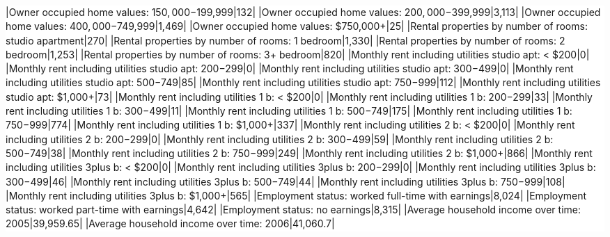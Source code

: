 |Owner occupied home values: $150,000-$199,999|132|
|Owner occupied home values: $200,000-$399,999|3,113|
|Owner occupied home values: $400,000-$749,999|1,469|
|Owner occupied home values: $750,000+|25|
|Rental properties by number of rooms: studio apartment|270|
|Rental properties by number of rooms: 1 bedroom|1,330|
|Rental properties by number of rooms: 2 bedroom|1,253|
|Rental properties by number of rooms: 3+ bedroom|820|
|Monthly rent including utilities studio apt: < $200|0|
|Monthly rent including utilities studio apt: $200-$299|0|
|Monthly rent including utilities studio apt: $300-$499|0|
|Monthly rent including utilities studio apt: $500-$749|85|
|Monthly rent including utilities studio apt: $750-$999|112|
|Monthly rent including utilities studio apt: $1,000+|73|
|Monthly rent including utilities 1 b: < $200|0|
|Monthly rent including utilities 1 b: $200-$299|33|
|Monthly rent including utilities 1 b: $300-$499|11|
|Monthly rent including utilities 1 b: $500-$749|175|
|Monthly rent including utilities 1 b: $750-$999|774|
|Monthly rent including utilities 1 b: $1,000+|337|
|Monthly rent including utilities 2 b: < $200|0|
|Monthly rent including utilities 2 b: $200-$299|0|
|Monthly rent including utilities 2 b: $300-$499|59|
|Monthly rent including utilities 2 b: $500-$749|38|
|Monthly rent including utilities 2 b: $750-$999|249|
|Monthly rent including utilities 2 b: $1,000+|866|
|Monthly rent including utilities 3plus b: < $200|0|
|Monthly rent including utilities 3plus b: $200-$299|0|
|Monthly rent including utilities 3plus b: $300-$499|46|
|Monthly rent including utilities 3plus b: $500-$749|44|
|Monthly rent including utilities 3plus b: $750-$999|108|
|Monthly rent including utilities 3plus b: $1,000+|565|
|Employment status: worked full-time with earnings|8,024|
|Employment status: worked part-time with earnings|4,642|
|Employment status: no earnings|8,315|
|Average household income over time: 2005|39,959.65|
|Average household income over time: 2006|41,060.7|